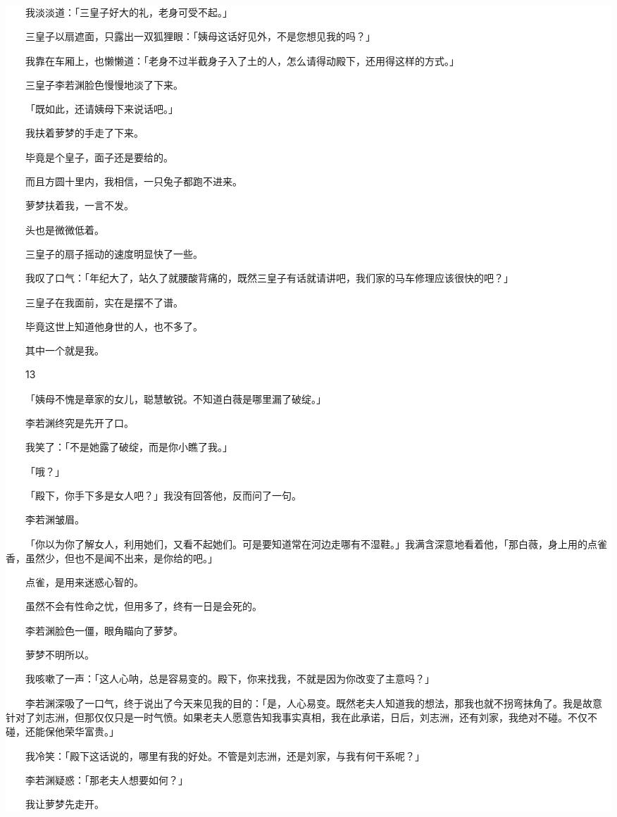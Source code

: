 &emsp;&emsp;我淡淡道：「三皇子好大的礼，老身可受不起。」  
  
&emsp;&emsp;三皇子以扇遮面，只露出一双狐狸眼：「姨母这话好见外，不是您想见我的吗？」  
  
&emsp;&emsp;我靠在车厢上，也懒懒道：「老身不过半截身子入了土的人，怎么请得动殿下，还用得这样的方式。」  
  
&emsp;&emsp;三皇子李若渊脸色慢慢地淡了下来。  
  
&emsp;&emsp;「既如此，还请姨母下来说话吧。」  
  
&emsp;&emsp;我扶着萝梦的手走了下来。  
  
&emsp;&emsp;毕竟是个皇子，面子还是要给的。  
  
&emsp;&emsp;而且方圆十里内，我相信，一只兔子都跑不进来。  
  
&emsp;&emsp;萝梦扶着我，一言不发。  
  
&emsp;&emsp;头也是微微低着。  
  
&emsp;&emsp;三皇子的扇子摇动的速度明显快了一些。  
  
&emsp;&emsp;我叹了口气：「年纪大了，站久了就腰酸背痛的，既然三皇子有话就请讲吧，我们家的马车修理应该很快的吧？」  
  
&emsp;&emsp;三皇子在我面前，实在是摆不了谱。  
  
&emsp;&emsp;毕竟这世上知道他身世的人，也不多了。  
  
&emsp;&emsp;其中一个就是我。  
  
&emsp;&emsp;13  
  
&emsp;&emsp;「姨母不愧是章家的女儿，聪慧敏锐。不知道白薇是哪里漏了破绽。」  
  
&emsp;&emsp;李若渊终究是先开了口。  
  
&emsp;&emsp;我笑了：「不是她露了破绽，而是你小瞧了我。」  
  
&emsp;&emsp;「哦？」  
  
&emsp;&emsp;「殿下，你手下多是女人吧？」我没有回答他，反而问了一句。  
  
&emsp;&emsp;李若渊皱眉。  
  
&emsp;&emsp;「你以为你了解女人，利用她们，又看不起她们。可是要知道常在河边走哪有不湿鞋。」我满含深意地看着他，「那白薇，身上用的点雀香，虽然少，但也不是闻不出来，是你给的吧。」  
  
&emsp;&emsp;点雀，是用来迷惑心智的。  
  
&emsp;&emsp;虽然不会有性命之忧，但用多了，终有一日是会死的。  
  
&emsp;&emsp;李若渊脸色一僵，眼角瞄向了萝梦。  
  
&emsp;&emsp;萝梦不明所以。  
  
&emsp;&emsp;我咳嗽了一声：「这人心呐，总是容易变的。殿下，你来找我，不就是因为你改变了主意吗？」  
  
&emsp;&emsp;李若渊深吸了一口气，终于说出了今天来见我的目的：「是，人心易变。既然老夫人知道我的想法，那我也就不拐弯抹角了。我是故意针对了刘志洲，但那仅仅只是一时气愤。如果老夫人愿意告知我事实真相，我在此承诺，日后，刘志洲，还有刘家，我绝对不碰。不仅不碰，还能保他荣华富贵。」  
  
&emsp;&emsp;我冷笑：「殿下这话说的，哪里有我的好处。不管是刘志洲，还是刘家，与我有何干系呢？」  
  
&emsp;&emsp;李若渊疑惑：「那老夫人想要如何？」  
  
&emsp;&emsp;我让萝梦先走开。  
  